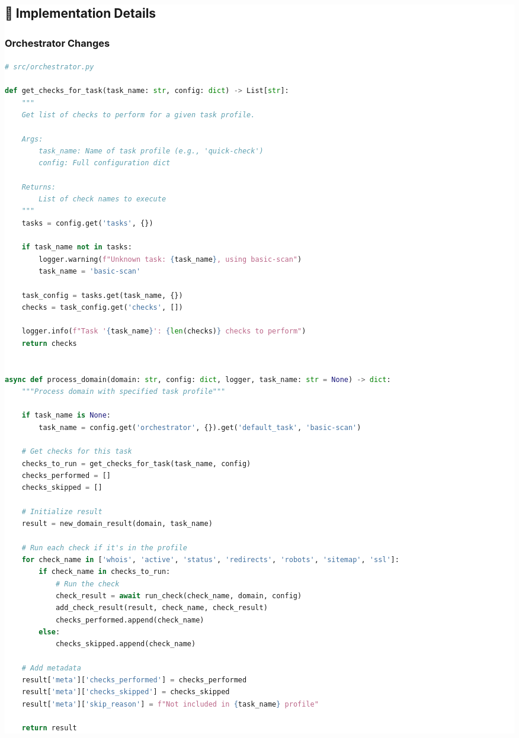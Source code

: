 ## 🔧 Implementation Details

### Orchestrator Changes

```python
# src/orchestrator.py

def get_checks_for_task(task_name: str, config: dict) -> List[str]:
    """
    Get list of checks to perform for a given task profile.
    
    Args:
        task_name: Name of task profile (e.g., 'quick-check')
        config: Full configuration dict
        
    Returns:
        List of check names to execute
    """
    tasks = config.get('tasks', {})
    
    if task_name not in tasks:
        logger.warning(f"Unknown task: {task_name}, using basic-scan")
        task_name = 'basic-scan'
    
    task_config = tasks.get(task_name, {})
    checks = task_config.get('checks', [])
    
    logger.info(f"Task '{task_name}': {len(checks)} checks to perform")
    return checks


async def process_domain(domain: str, config: dict, logger, task_name: str = None) -> dict:
    """Process domain with specified task profile"""
    
    if task_name is None:
        task_name = config.get('orchestrator', {}).get('default_task', 'basic-scan')
    
    # Get checks for this task
    checks_to_run = get_checks_for_task(task_name, config)
    checks_performed = []
    checks_skipped = []
    
    # Initialize result
    result = new_domain_result(domain, task_name)
    
    # Run each check if it's in the profile
    for check_name in ['whois', 'active', 'status', 'redirects', 'robots', 'sitemap', 'ssl']:
        if check_name in checks_to_run:
            # Run the check
            check_result = await run_check(check_name, domain, config)
            add_check_result(result, check_name, check_result)
            checks_performed.append(check_name)
        else:
            checks_skipped.append(check_name)
    
    # Add metadata
    result['meta']['checks_performed'] = checks_performed
    result['meta']['checks_skipped'] = checks_skipped
    result['meta']['skip_reason'] = f"Not included in {task_name} profile"
    
    return result
```
